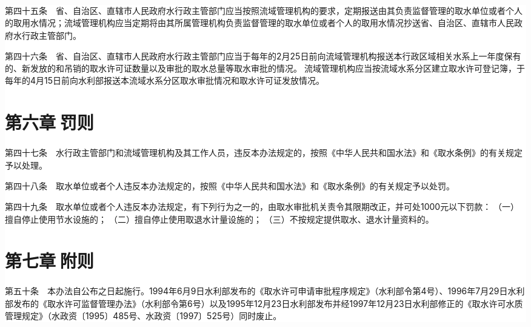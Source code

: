 第四十五条　省、自治区、直辖市人民政府水行政主管部门应当按照流域管理机构的要求，定期报送由其负责监督管理的取水单位或者个人的取用水情况；流域管理机构应当定期将由其所属管理机构负责监督管理的取水单位或者个人的取用水情况抄送省、自治区、直辖市人民政府水行政主管部门。

第四十六条　省、自治区、直辖市人民政府水行政主管部门应当于每年的2月25日前向流域管理机构报送本行政区域相关水系上一年度保有的、新发放的和吊销的取水许可证数量以及审批的取水总量等取水审批的情况。
流域管理机构应当按流域水系分区建立取水许可登记簿，于每年的4月15日前向水利部报送本流域水系分区取水审批情况和取水许可证发放情况。
# 第六章 罚则
第四十七条　水行政主管部门和流域管理机构及其工作人员，违反本办法规定的，按照《中华人民共和国水法》和《取水条例》的有关规定予以处理。

第四十八条　取水单位或者个人违反本办法规定的，按照《中华人民共和国水法》和《取水条例》的有关规定予以处罚。

第四十九条　取水单位或者个人违反本办法规定，有下列行为之一的，由取水审批机关责令其限期改正，并可处1000元以下罚款：
（一）擅自停止使用节水设施的；
（二）擅自停止使用取退水计量设施的；
（三）不按规定提供取水、退水计量资料的。
# 第七章 附则
第五十条　本办法自公布之日起施行。1994年6月9日水利部发布的《取水许可申请审批程序规定》（水利部令第4号）、1996年7月29日水利部发布的《取水许可监督管理办法》（水利部令第6号）以及1995年12月23日水利部发布并经1997年12月23日水利部修正的《取水许可水质管理规定》（水政资〔1995〕485号、水政资〔1997〕525号）同时废止。